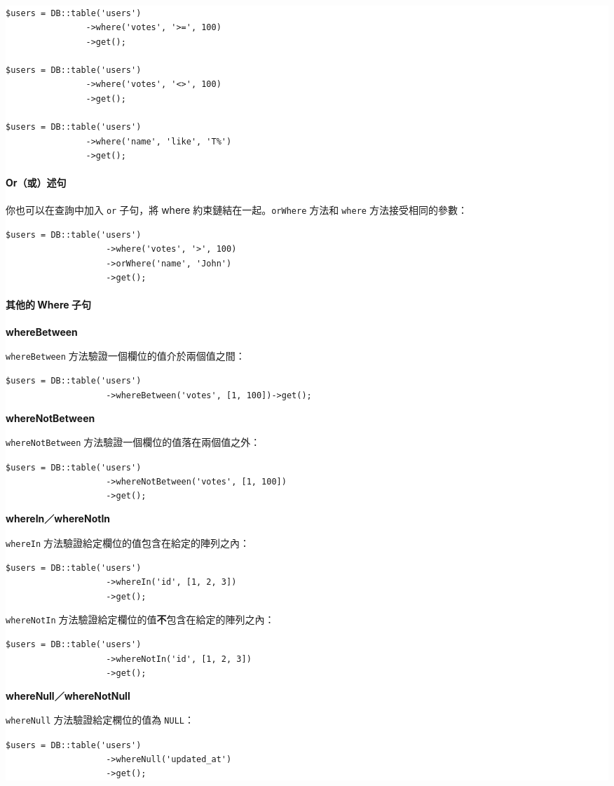     $users = DB::table('users')
                    ->where('votes', '>=', 100)
                    ->get();

    $users = DB::table('users')
                    ->where('votes', '<>', 100)
                    ->get();

    $users = DB::table('users')
                    ->where('name', 'like', 'T%')
                    ->get();

#### Or（或）述句

你也可以在查詢中加入 `or` 子句，將 where 約束鏈結在一起。`orWhere` 方法和 `where` 方法接受相同的參數：

    $users = DB::table('users')
                        ->where('votes', '>', 100)
                        ->orWhere('name', 'John')
                        ->get();

#### 其他的 Where 子句

**whereBetween**

`whereBetween` 方法驗證一個欄位的值介於兩個值之間：

    $users = DB::table('users')
                        ->whereBetween('votes', [1, 100])->get();

**whereNotBetween**

`whereNotBetween` 方法驗證一個欄位的值落在兩個值之外：

    $users = DB::table('users')
                        ->whereNotBetween('votes', [1, 100])
                        ->get();

**whereIn／whereNotIn**

`whereIn` 方法驗證給定欄位的值包含在給定的陣列之內：

    $users = DB::table('users')
                        ->whereIn('id', [1, 2, 3])
                        ->get();

`whereNotIn` 方法驗證給定欄位的值**不**包含在給定的陣列之內：

    $users = DB::table('users')
                        ->whereNotIn('id', [1, 2, 3])
                        ->get();

**whereNull／whereNotNull**

`whereNull` 方法驗證給定㯗位的值為 `NULL`：

    $users = DB::table('users')
                        ->whereNull('updated_at')
                        ->get();
